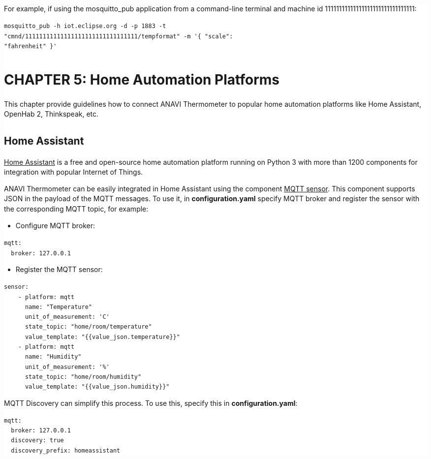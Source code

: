 For example, if using the mosquitto_pub application from a command-line terminal and machine id 11111111111111111111111111111111:

```
mosquitto_pub -h iot.eclipse.org -d -p 1883 -t
"cmnd/11111111111111111111111111111111/tempformat" -m '{ "scale":
"fahrenheit" }'
```

# CHAPTER 5: Home Automation Platforms

This chapter provide guidelines how to connect ANAVI Thermometer to popular home automation platforms like Home Assistant, OpenHab 2, Thinkspeak, etc.

## Home Assistant

[Home Assistant](https://home-assistant.io/) is a free and open-source home automation platform running on Python 3 with more than 1200 components for integration with popular Internet of Things.

ANAVI Thermometer can be easily integrated in Home Assistant using the component [MQTT sensor](https://www.home-assistant.io/components/sensor.mqtt/). This component supports JSON in the payload of the MQTT messages. To use it, in **configuration.yaml** specify MQTT broker and register the sensor with the corresponding MQTT topic, for example:

* Configure MQTT broker:

```
mqtt:
  broker: 127.0.0.1
```

* Register the MQTT sensor:

```
sensor:
    - platform: mqtt
      name: "Temperature"
      unit_of_measurement: 'C'
      state_topic: "home/room/temperature"
      value_template: "{{value_json.temperature}}"
    - platform: mqtt
      name: "Humidity"
      unit_of_measurement: '%'
      state_topic: "home/room/humidity"
      value_template: "{{value_json.humidity}}"
```

MQTT Discovery can simplify this process.  To use this, specify this in **configuration.yaml**:

```
mqtt:
  broker: 127.0.0.1
  discovery: true
  discovery_prefix: homeassistant
```
